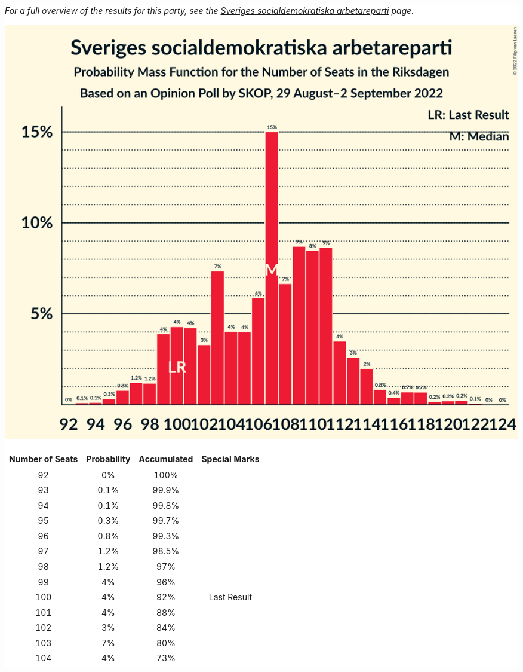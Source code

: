 *For a full overview of the results for this party, see the [Sveriges socialdemokratiska arbetareparti](party-sverigessocialdemokratiskaarbetareparti.html) page.*

![Graph with seats probability mass function not yet produced](2022-09-02-SKOP-seats-pmf-sverigessocialdemokratiskaarbetareparti.png "Seats Probability Mass Function")

| Number of Seats | Probability | Accumulated | Special Marks |
|:---------------:|:-----------:|:-----------:|:-------------:|
| 92 | 0% | 100% |  |
| 93 | 0.1% | 99.9% |  |
| 94 | 0.1% | 99.8% |  |
| 95 | 0.3% | 99.7% |  |
| 96 | 0.8% | 99.3% |  |
| 97 | 1.2% | 98.5% |  |
| 98 | 1.2% | 97% |  |
| 99 | 4% | 96% |  |
| 100 | 4% | 92% | Last Result |
| 101 | 4% | 88% |  |
| 102 | 3% | 84% |  |
| 103 | 7% | 80% |  |
| 104 | 4% | 73% |  |